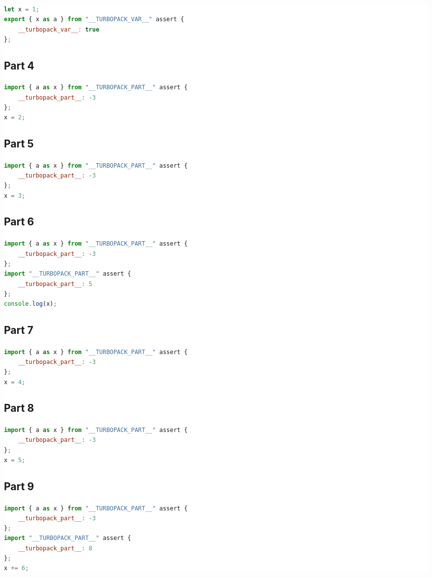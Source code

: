 ```js
let x = 1;
export { x as a } from "__TURBOPACK_VAR__" assert {
    __turbopack_var__: true
};

```
## Part 4
```js
import { a as x } from "__TURBOPACK_PART__" assert {
    __turbopack_part__: -3
};
x = 2;

```
## Part 5
```js
import { a as x } from "__TURBOPACK_PART__" assert {
    __turbopack_part__: -3
};
x = 3;

```
## Part 6
```js
import { a as x } from "__TURBOPACK_PART__" assert {
    __turbopack_part__: -3
};
import "__TURBOPACK_PART__" assert {
    __turbopack_part__: 5
};
console.log(x);

```
## Part 7
```js
import { a as x } from "__TURBOPACK_PART__" assert {
    __turbopack_part__: -3
};
x = 4;

```
## Part 8
```js
import { a as x } from "__TURBOPACK_PART__" assert {
    __turbopack_part__: -3
};
x = 5;

```
## Part 9
```js
import { a as x } from "__TURBOPACK_PART__" assert {
    __turbopack_part__: -3
};
import "__TURBOPACK_PART__" assert {
    __turbopack_part__: 8
};
x += 6;

```